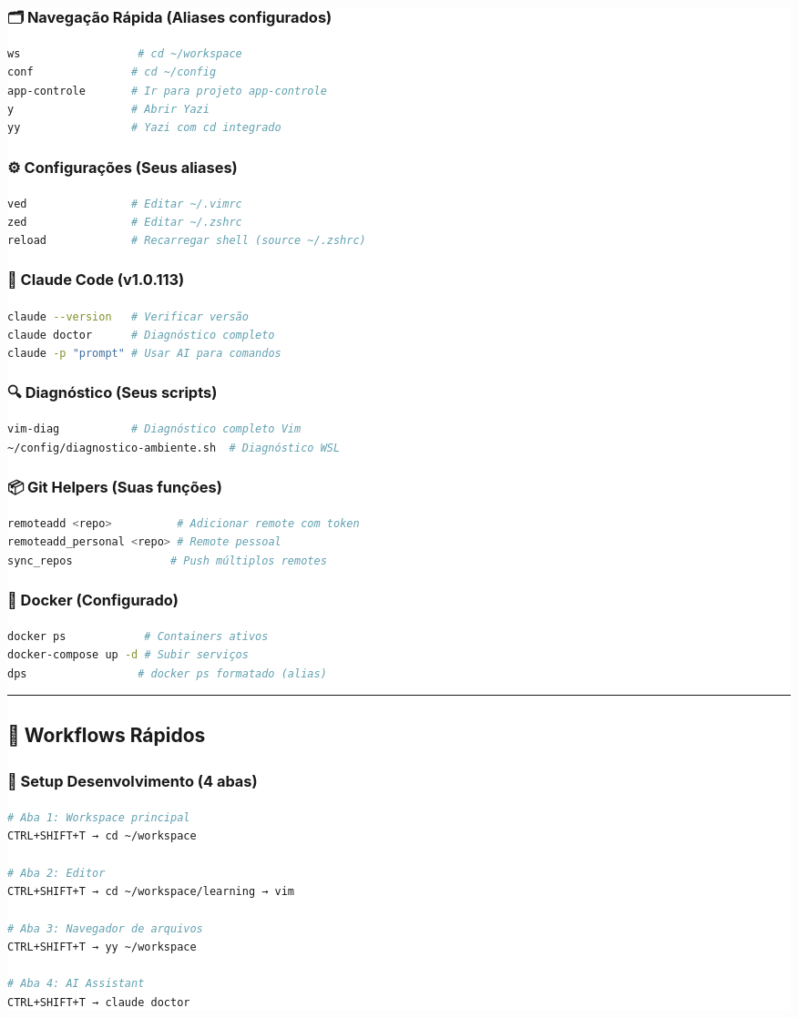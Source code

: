 ### 🗂️ Navegação Rápida (Aliases configurados)
```bash
ws                  # cd ~/workspace
conf               # cd ~/config  
app-controle       # Ir para projeto app-controle
y                  # Abrir Yazi
yy                 # Yazi com cd integrado
```

### ⚙️ Configurações (Seus aliases)
```bash
ved                # Editar ~/.vimrc
zed                # Editar ~/.zshrc
reload             # Recarregar shell (source ~/.zshrc)
```

### 🤖 Claude Code (v1.0.113)
```bash
claude --version   # Verificar versão
claude doctor      # Diagnóstico completo
claude -p "prompt" # Usar AI para comandos
```

### 🔍 Diagnóstico (Seus scripts)
```bash
vim-diag           # Diagnóstico completo Vim
~/config/diagnostico-ambiente.sh  # Diagnóstico WSL
```

### 📦 Git Helpers (Suas funções)
```bash
remoteadd <repo>          # Adicionar remote com token
remoteadd_personal <repo> # Remote pessoal
sync_repos               # Push múltiplos remotes
```

### 🐳 Docker (Configurado)
```bash
docker ps            # Containers ativos
docker-compose up -d # Subir serviços
dps                 # docker ps formatado (alias)
```

---

## 🎯 Workflows Rápidos

### 🚀 Setup Desenvolvimento (4 abas)
```bash
# Aba 1: Workspace principal
CTRL+SHIFT+T → cd ~/workspace

# Aba 2: Editor
CTRL+SHIFT+T → cd ~/workspace/learning → vim

# Aba 3: Navegador de arquivos  
CTRL+SHIFT+T → yy ~/workspace

# Aba 4: AI Assistant
CTRL+SHIFT+T → claude doctor
```
